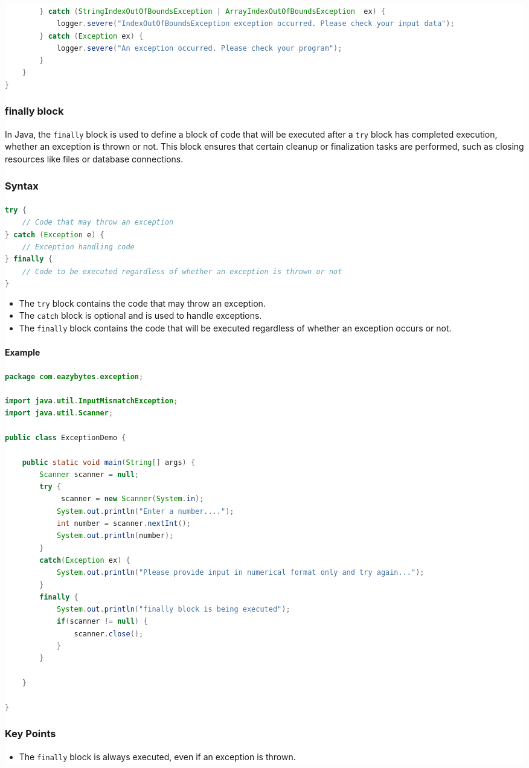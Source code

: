 ```java
        } catch (StringIndexOutOfBoundsException | ArrayIndexOutOfBoundsException  ex) {
            logger.severe("IndexOutOfBoundsException exception occurred. Please check your input data");
        } catch (Exception ex) {
            logger.severe("An exception occurred. Please check your program");
        }
    }
}
```
### finally block
In Java, the `finally` block is used to define a block of code that will be executed after a `try` block has completed execution, whether an exception is thrown or not. This block ensures that certain cleanup or finalization tasks are performed, such as closing resources like files or database connections.
### Syntax
```java
try {
    // Code that may throw an exception
} catch (Exception e) {
    // Exception handling code
} finally {
    // Code to be executed regardless of whether an exception is thrown or not
}
```
- The `try` block contains the code that may throw an exception.
- The `catch` block is optional and is used to handle exceptions.
- The `finally` block contains the code that will be executed regardless of whether an exception occurs or not.
#### Example
```java
package com.eazybytes.exception;

import java.util.InputMismatchException;
import java.util.Scanner;

public class ExceptionDemo {

    public static void main(String[] args) {
        Scanner scanner = null;
        try {
             scanner = new Scanner(System.in);
            System.out.println("Enter a number....");
            int number = scanner.nextInt();
            System.out.println(number);
        }
        catch(Exception ex) {
            System.out.println("Please provide input in numerical format only and try again...");
        }
        finally {
            System.out.println("finally block is being executed");
            if(scanner != null) {
                scanner.close();
            }
        }

    }

}
```
### Key Points
- The `finally` block is always executed, even if an exception is thrown.